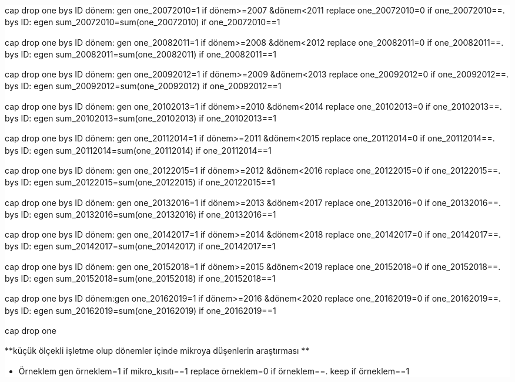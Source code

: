 cap drop one
bys ID dönem: gen one_20072010=1 if dönem>=2007 &dönem<2011
replace one_20072010=0 if one_20072010==.
bys ID: egen sum_20072010=sum(one_20072010) if one_20072010==1

cap drop one
bys ID dönem: gen one_20082011=1 if dönem>=2008 &dönem<2012
replace one_20082011=0 if one_20082011==.
bys ID: egen sum_20082011=sum(one_20082011) if one_20082011==1

cap drop one
bys ID dönem: gen one_20092012=1 if dönem>=2009 &dönem<2013
replace one_20092012=0 if one_20092012==.
bys ID: egen sum_20092012=sum(one_20092012) if one_20092012==1

cap drop one
bys ID dönem: gen one_20102013=1 if dönem>=2010 &dönem<2014
replace one_20102013=0 if one_20102013==.
bys ID: egen sum_20102013=sum(one_20102013) if one_20102013==1

cap drop one
bys ID dönem: gen one_20112014=1 if dönem>=2011 &dönem<2015
replace one_20112014=0 if one_20112014==.
bys ID: egen sum_20112014=sum(one_20112014) if  one_20112014==1

cap drop one
bys ID dönem: gen one_20122015=1 if dönem>=2012 &dönem<2016
replace one_20122015=0 if one_20122015==.
bys ID: egen sum_20122015=sum(one_20122015) if one_20122015==1

cap drop one
bys ID dönem: gen one_20132016=1 if dönem>=2013 &dönem<2017
replace one_20132016=0 if one_20132016==.
bys ID: egen sum_20132016=sum(one_20132016) if one_20132016==1

cap drop one
bys ID dönem: gen one_20142017=1 if dönem>=2014 &dönem<2018
replace one_20142017=0 if one_20142017==.
bys ID: egen sum_20142017=sum(one_20142017) if one_20142017==1 

cap drop one
bys ID dönem: gen one_20152018=1 if dönem>=2015 &dönem<2019
replace one_20152018=0 if one_20152018==.
bys ID: egen sum_20152018=sum(one_20152018) if one_20152018==1

cap drop one
bys ID dönem:gen one_20162019=1 if dönem>=2016 &dönem<2020
replace one_20162019=0 if one_20162019==.
bys ID: egen sum_20162019=sum(one_20162019) if one_20162019==1

cap drop one

**küçük ölçekli işletme olup dönemler içinde mikroya düşenlerin araştırması **

* Örneklem
gen örneklem=1 if mikro_kısıtı==1
replace örneklem=0 if örneklem==.
keep if örneklem==1
